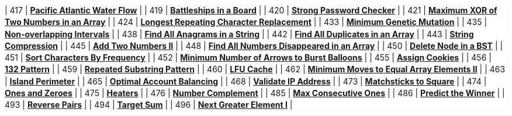 | 417  | **[Pacific Atlantic Water Flow](https://leetcode.com/problems/pacific-atlantic-water-flow/description/)**                                                                     |
| 419  | **[Battleships in a Board](https://leetcode.com/problems/battleships-in-a-board/description/)**                                                                               |
| 420  | **[Strong Password Checker](https://leetcode.com/problems/strong-password-checker/description/)**                                                                             |
| 421  | **[Maximum XOR of Two Numbers in an Array](https://leetcode.com/problems/maximum-xor-of-two-numbers-in-an-array/description/)**                                               |
| 424  | **[Longest Repeating Character Replacement](https://leetcode.com/problems/longest-repeating-character-replacement/description/)**                                             |
| 433  | **[Minimum Genetic Mutation](https://leetcode.com/problems/minimum-genetic-mutation/description/)**                                                                           |
| 435  | **[Non-overlapping Intervals](https://leetcode.com/problems/non-overlapping-intervals/description/)**                                                                         |
| 438  | **[Find All Anagrams in a String](https://leetcode.com/problems/find-all-anagrams-in-a-string/description/)**                                                                 |
| 442  | **[Find All Duplicates in an Array](https://leetcode.com/problems/find-all-duplicates-in-an-array/description/)**                                                             |
| 443  | **[String Compression](https://leetcode.com/problems/string-compression/description/)**                                                                                       |
| 445  | **[Add Two Numbers II](https://leetcode.com/problems/add-two-numbers-ii/description/)**                                                                                       |
| 448  | **[Find All Numbers Disappeared in an Array](https://leetcode.com/problems/find-all-numbers-disappeared-in-an-array/description/)**                                           |
| 450  | **[Delete Node in a BST](https://leetcode.com/problems/delete-node-in-a-bst/description/)**                                                                                   |
| 451  | **[Sort Characters By Frequency](https://leetcode.com/problems/sort-characters-by-frequency/description/)**                                                                   |
| 452  | **[Minimum Number of Arrows to Burst Balloons](https://leetcode.com/problems/minimum-number-of-arrows-to-burst-balloons/description/)**                                       |
| 455  | **[Assign Cookies](https://leetcode.com/problems/assign-cookies/description/)**                                                                                               |
| 456  | **[132 Pattern](https://leetcode.com/problems/132-pattern/description/)**                                                                                                     |
| 459  | **[Repeated Substring Pattern](https://leetcode.com/problems/repeated-substring-pattern/description/)**                                                                       |
| 460  | **[LFU Cache](https://leetcode.com/problems/lfu-cache/description/)**                                                                                                         |
| 462  | **[Minimum Moves to Equal Array Elements II](https://leetcode.com/problems/minimum-moves-to-equal-array-elements-ii/description/)**                                           |
| 463  | **[Island Perimeter](https://leetcode.com/problems/island-perimeter/description/)**                                                                                           |
| 465  | **[Optimal Account Balancing](https://leetcode.com/problems/optimal-account-balancing/description/)**                                                                         |
| 468  | **[Validate IP Address](https://leetcode.com/problems/validate-ip-address/description/)**                                                                                     |
| 473  | **[Matchsticks to Square](https://leetcode.com/problems/matchsticks-to-square/description/)**                                                                                 |
| 474  | **[Ones and Zeroes](https://leetcode.com/problems/ones-and-zeroes/description/)**                                                                                             |
| 475  | **[Heaters](https://leetcode.com/problems/heaters/description/)**                                                                                                             |
| 476  | **[Number Complement](https://leetcode.com/problems/number-complement/description/)**                                                                                         |
| 485  | **[Max Consecutive Ones](https://leetcode.com/problems/max-consecutive-ones/description/)**                                                                                   |
| 486  | **[Predict the Winner](https://leetcode.com/problems/predict-the-winner/description/)**                                                                                       |
| 493  | **[Reverse Pairs](https://leetcode.com/problems/reverse-pairs/description/)**                                                                                                 |
| 494  | **[Target Sum](https://leetcode.com/problems/target-sum/description/)**                                                                                                       |
| 496  | **[Next Greater Element I](https://leetcode.com/problems/next-greater-element-i/description/)**                                                                               |